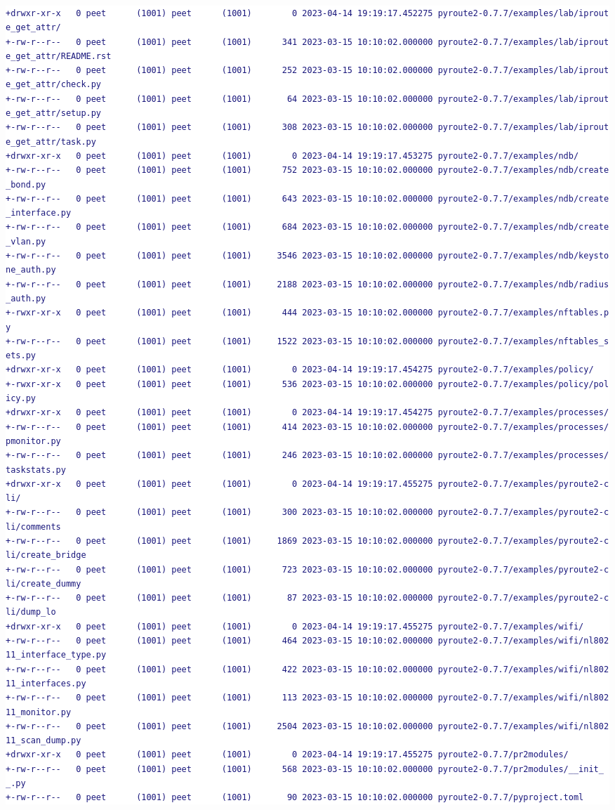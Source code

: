 ```diff
+drwxr-xr-x   0 peet      (1001) peet      (1001)        0 2023-04-14 19:19:17.452275 pyroute2-0.7.7/examples/lab/iproute_get_attr/
+-rw-r--r--   0 peet      (1001) peet      (1001)      341 2023-03-15 10:10:02.000000 pyroute2-0.7.7/examples/lab/iproute_get_attr/README.rst
+-rw-r--r--   0 peet      (1001) peet      (1001)      252 2023-03-15 10:10:02.000000 pyroute2-0.7.7/examples/lab/iproute_get_attr/check.py
+-rw-r--r--   0 peet      (1001) peet      (1001)       64 2023-03-15 10:10:02.000000 pyroute2-0.7.7/examples/lab/iproute_get_attr/setup.py
+-rw-r--r--   0 peet      (1001) peet      (1001)      308 2023-03-15 10:10:02.000000 pyroute2-0.7.7/examples/lab/iproute_get_attr/task.py
+drwxr-xr-x   0 peet      (1001) peet      (1001)        0 2023-04-14 19:19:17.453275 pyroute2-0.7.7/examples/ndb/
+-rw-r--r--   0 peet      (1001) peet      (1001)      752 2023-03-15 10:10:02.000000 pyroute2-0.7.7/examples/ndb/create_bond.py
+-rw-r--r--   0 peet      (1001) peet      (1001)      643 2023-03-15 10:10:02.000000 pyroute2-0.7.7/examples/ndb/create_interface.py
+-rw-r--r--   0 peet      (1001) peet      (1001)      684 2023-03-15 10:10:02.000000 pyroute2-0.7.7/examples/ndb/create_vlan.py
+-rw-r--r--   0 peet      (1001) peet      (1001)     3546 2023-03-15 10:10:02.000000 pyroute2-0.7.7/examples/ndb/keystone_auth.py
+-rw-r--r--   0 peet      (1001) peet      (1001)     2188 2023-03-15 10:10:02.000000 pyroute2-0.7.7/examples/ndb/radius_auth.py
+-rwxr-xr-x   0 peet      (1001) peet      (1001)      444 2023-03-15 10:10:02.000000 pyroute2-0.7.7/examples/nftables.py
+-rw-r--r--   0 peet      (1001) peet      (1001)     1522 2023-03-15 10:10:02.000000 pyroute2-0.7.7/examples/nftables_sets.py
+drwxr-xr-x   0 peet      (1001) peet      (1001)        0 2023-04-14 19:19:17.454275 pyroute2-0.7.7/examples/policy/
+-rwxr-xr-x   0 peet      (1001) peet      (1001)      536 2023-03-15 10:10:02.000000 pyroute2-0.7.7/examples/policy/policy.py
+drwxr-xr-x   0 peet      (1001) peet      (1001)        0 2023-04-14 19:19:17.454275 pyroute2-0.7.7/examples/processes/
+-rw-r--r--   0 peet      (1001) peet      (1001)      414 2023-03-15 10:10:02.000000 pyroute2-0.7.7/examples/processes/pmonitor.py
+-rw-r--r--   0 peet      (1001) peet      (1001)      246 2023-03-15 10:10:02.000000 pyroute2-0.7.7/examples/processes/taskstats.py
+drwxr-xr-x   0 peet      (1001) peet      (1001)        0 2023-04-14 19:19:17.455275 pyroute2-0.7.7/examples/pyroute2-cli/
+-rw-r--r--   0 peet      (1001) peet      (1001)      300 2023-03-15 10:10:02.000000 pyroute2-0.7.7/examples/pyroute2-cli/comments
+-rw-r--r--   0 peet      (1001) peet      (1001)     1869 2023-03-15 10:10:02.000000 pyroute2-0.7.7/examples/pyroute2-cli/create_bridge
+-rw-r--r--   0 peet      (1001) peet      (1001)      723 2023-03-15 10:10:02.000000 pyroute2-0.7.7/examples/pyroute2-cli/create_dummy
+-rw-r--r--   0 peet      (1001) peet      (1001)       87 2023-03-15 10:10:02.000000 pyroute2-0.7.7/examples/pyroute2-cli/dump_lo
+drwxr-xr-x   0 peet      (1001) peet      (1001)        0 2023-04-14 19:19:17.455275 pyroute2-0.7.7/examples/wifi/
+-rw-r--r--   0 peet      (1001) peet      (1001)      464 2023-03-15 10:10:02.000000 pyroute2-0.7.7/examples/wifi/nl80211_interface_type.py
+-rw-r--r--   0 peet      (1001) peet      (1001)      422 2023-03-15 10:10:02.000000 pyroute2-0.7.7/examples/wifi/nl80211_interfaces.py
+-rw-r--r--   0 peet      (1001) peet      (1001)      113 2023-03-15 10:10:02.000000 pyroute2-0.7.7/examples/wifi/nl80211_monitor.py
+-rw-r--r--   0 peet      (1001) peet      (1001)     2504 2023-03-15 10:10:02.000000 pyroute2-0.7.7/examples/wifi/nl80211_scan_dump.py
+drwxr-xr-x   0 peet      (1001) peet      (1001)        0 2023-04-14 19:19:17.455275 pyroute2-0.7.7/pr2modules/
+-rw-r--r--   0 peet      (1001) peet      (1001)      568 2023-03-15 10:10:02.000000 pyroute2-0.7.7/pr2modules/__init__.py
+-rw-r--r--   0 peet      (1001) peet      (1001)       90 2023-03-15 10:10:02.000000 pyroute2-0.7.7/pyproject.toml
```